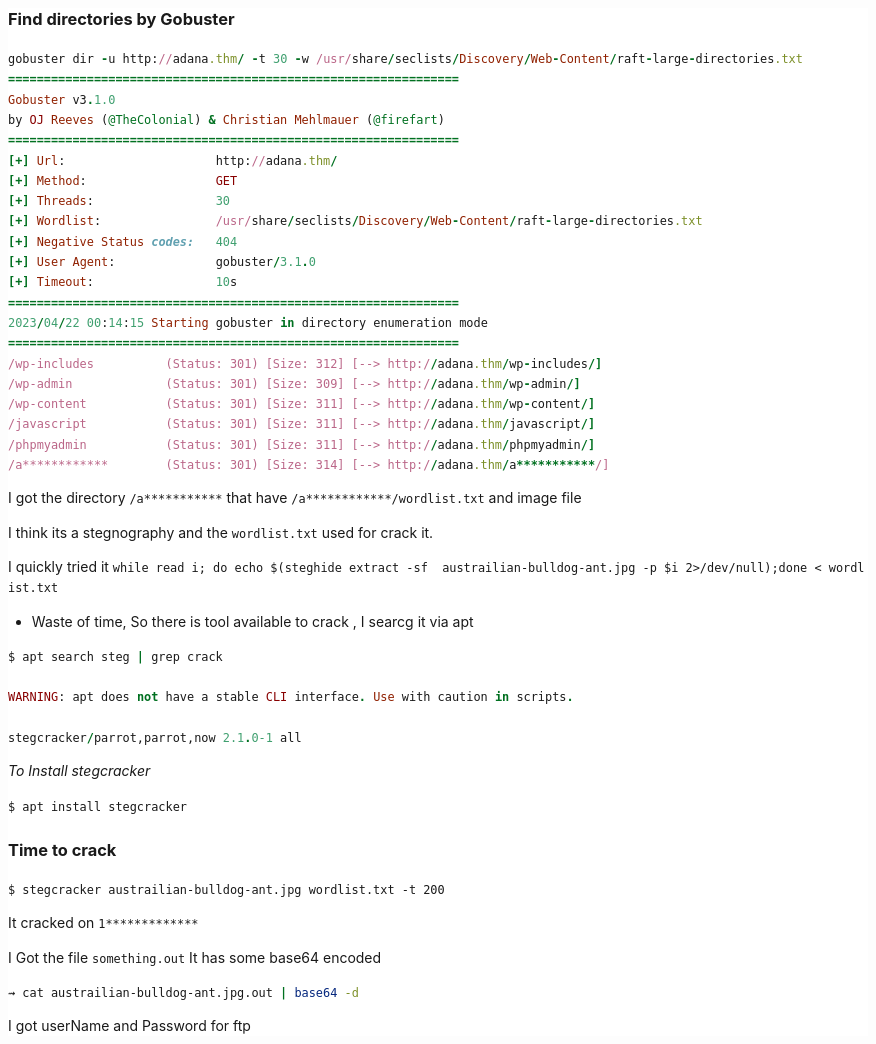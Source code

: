 ### Find directories by Gobuster
```ruby
gobuster dir -u http://adana.thm/ -t 30 -w /usr/share/seclists/Discovery/Web-Content/raft-large-directories.txt 
===============================================================
Gobuster v3.1.0
by OJ Reeves (@TheColonial) & Christian Mehlmauer (@firefart)
===============================================================
[+] Url:                     http://adana.thm/
[+] Method:                  GET
[+] Threads:                 30
[+] Wordlist:                /usr/share/seclists/Discovery/Web-Content/raft-large-directories.txt
[+] Negative Status codes:   404
[+] User Agent:              gobuster/3.1.0
[+] Timeout:                 10s
===============================================================
2023/04/22 00:14:15 Starting gobuster in directory enumeration mode
===============================================================
/wp-includes          (Status: 301) [Size: 312] [--> http://adana.thm/wp-includes/]
/wp-admin             (Status: 301) [Size: 309] [--> http://adana.thm/wp-admin/]   
/wp-content           (Status: 301) [Size: 311] [--> http://adana.thm/wp-content/] 
/javascript           (Status: 301) [Size: 311] [--> http://adana.thm/javascript/] 
/phpmyadmin           (Status: 301) [Size: 311] [--> http://adana.thm/phpmyadmin/] 
/a************        (Status: 301) [Size: 314] [--> http://adana.thm/a***********/]

```

I got the directory `/a***********` that have `/a************/wordlist.txt` and image file 

I think its a stegnography and the `wordlist.txt` used for crack it.

I quickly tried it `while read i; do echo $(steghide extract -sf  austrailian-bulldog-ant.jpg -p $i 2>/dev/null);done < wordlist.txt `
* Waste of time, So there is tool available to crack , I searcg it via apt 
```ruby
$ apt search steg | grep crack

WARNING: apt does not have a stable CLI interface. Use with caution in scripts.

stegcracker/parrot,parrot,now 2.1.0-1 all
```

*To Install stegcracker*

`$ apt install stegcracker`


### Time to crack 
`$ stegcracker austrailian-bulldog-ant.jpg wordlist.txt -t 200`

It cracked on `1*************`

I Got the file `something.out` It has some base64 encoded

```bash
⇝ cat austrailian-bulldog-ant.jpg.out | base64 -d
```
I got userName and Password for ftp
